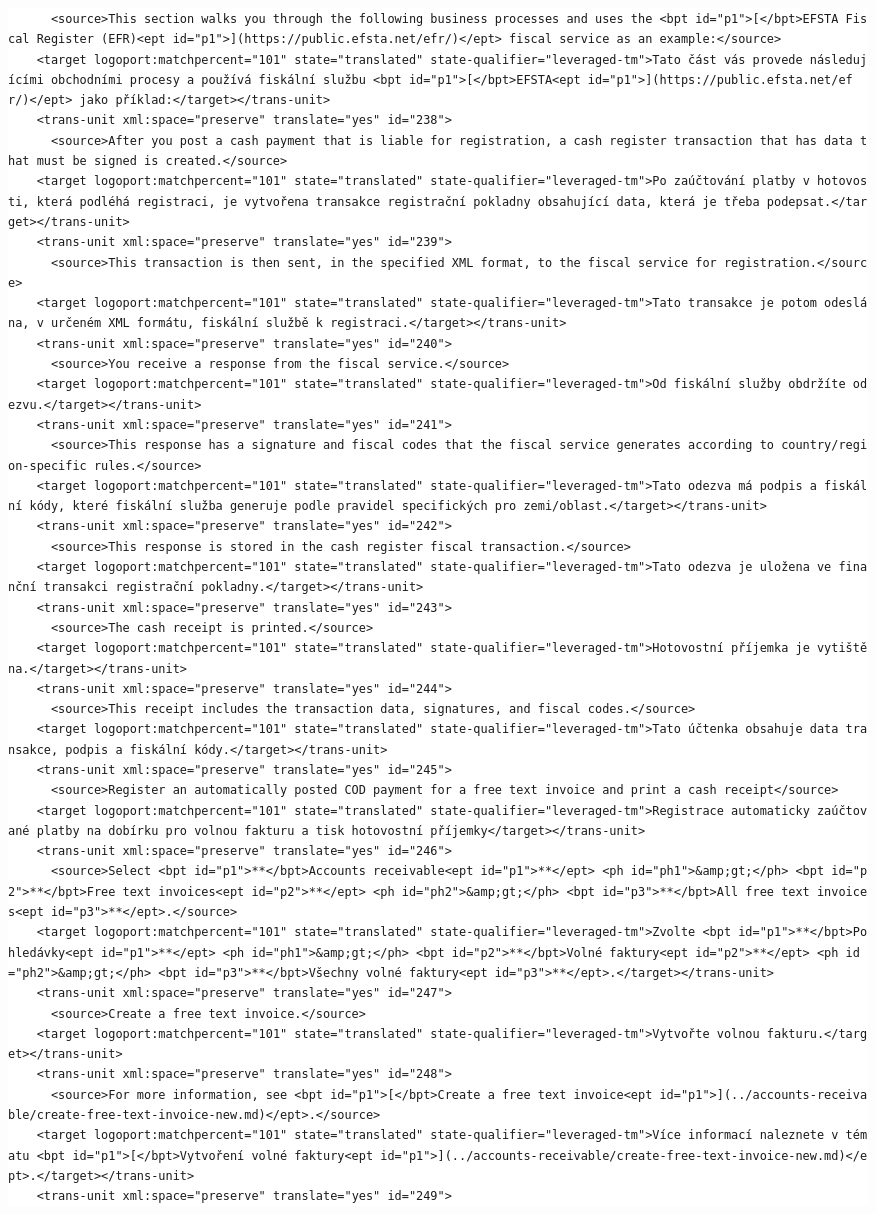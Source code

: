           <source>This section walks you through the following business processes and uses the <bpt id="p1">[</bpt>EFSTA Fiscal Register (EFR)<ept id="p1">](https://public.efsta.net/efr/)</ept> fiscal service as an example:</source>
        <target logoport:matchpercent="101" state="translated" state-qualifier="leveraged-tm">Tato část vás provede následujícími obchodními procesy a používá fiskální službu <bpt id="p1">[</bpt>EFSTA<ept id="p1">](https://public.efsta.net/efr/)</ept> jako příklad:</target></trans-unit>
        <trans-unit xml:space="preserve" translate="yes" id="238">
          <source>After you post a cash payment that is liable for registration, a cash register transaction that has data that must be signed is created.</source>
        <target logoport:matchpercent="101" state="translated" state-qualifier="leveraged-tm">Po zaúčtování platby v hotovosti, která podléhá registraci, je vytvořena transakce registrační pokladny obsahující data, která je třeba podepsat.</target></trans-unit>
        <trans-unit xml:space="preserve" translate="yes" id="239">
          <source>This transaction is then sent, in the specified XML format, to the fiscal service for registration.</source>
        <target logoport:matchpercent="101" state="translated" state-qualifier="leveraged-tm">Tato transakce je potom odeslána, v určeném XML formátu, fiskální službě k registraci.</target></trans-unit>
        <trans-unit xml:space="preserve" translate="yes" id="240">
          <source>You receive a response from the fiscal service.</source>
        <target logoport:matchpercent="101" state="translated" state-qualifier="leveraged-tm">Od fiskální služby obdržíte odezvu.</target></trans-unit>
        <trans-unit xml:space="preserve" translate="yes" id="241">
          <source>This response has a signature and fiscal codes that the fiscal service generates according to country/region-specific rules.</source>
        <target logoport:matchpercent="101" state="translated" state-qualifier="leveraged-tm">Tato odezva má podpis a fiskální kódy, které fiskální služba generuje podle pravidel specifických pro zemi/oblast.</target></trans-unit>
        <trans-unit xml:space="preserve" translate="yes" id="242">
          <source>This response is stored in the cash register fiscal transaction.</source>
        <target logoport:matchpercent="101" state="translated" state-qualifier="leveraged-tm">Tato odezva je uložena ve finanční transakci registrační pokladny.</target></trans-unit>
        <trans-unit xml:space="preserve" translate="yes" id="243">
          <source>The cash receipt is printed.</source>
        <target logoport:matchpercent="101" state="translated" state-qualifier="leveraged-tm">Hotovostní příjemka je vytištěna.</target></trans-unit>
        <trans-unit xml:space="preserve" translate="yes" id="244">
          <source>This receipt includes the transaction data, signatures, and fiscal codes.</source>
        <target logoport:matchpercent="101" state="translated" state-qualifier="leveraged-tm">Tato účtenka obsahuje data transakce, podpis a fiskální kódy.</target></trans-unit>
        <trans-unit xml:space="preserve" translate="yes" id="245">
          <source>Register an automatically posted COD payment for a free text invoice and print a cash receipt</source>
        <target logoport:matchpercent="101" state="translated" state-qualifier="leveraged-tm">Registrace automaticky zaúčtované platby na dobírku pro volnou fakturu a tisk hotovostní příjemky</target></trans-unit>
        <trans-unit xml:space="preserve" translate="yes" id="246">
          <source>Select <bpt id="p1">**</bpt>Accounts receivable<ept id="p1">**</ept> <ph id="ph1">&amp;gt;</ph> <bpt id="p2">**</bpt>Free text invoices<ept id="p2">**</ept> <ph id="ph2">&amp;gt;</ph> <bpt id="p3">**</bpt>All free text invoices<ept id="p3">**</ept>.</source>
        <target logoport:matchpercent="101" state="translated" state-qualifier="leveraged-tm">Zvolte <bpt id="p1">**</bpt>Pohledávky<ept id="p1">**</ept> <ph id="ph1">&amp;gt;</ph> <bpt id="p2">**</bpt>Volné faktury<ept id="p2">**</ept> <ph id="ph2">&amp;gt;</ph> <bpt id="p3">**</bpt>Všechny volné faktury<ept id="p3">**</ept>.</target></trans-unit>
        <trans-unit xml:space="preserve" translate="yes" id="247">
          <source>Create a free text invoice.</source>
        <target logoport:matchpercent="101" state="translated" state-qualifier="leveraged-tm">Vytvořte volnou fakturu.</target></trans-unit>
        <trans-unit xml:space="preserve" translate="yes" id="248">
          <source>For more information, see <bpt id="p1">[</bpt>Create a free text invoice<ept id="p1">](../accounts-receivable/create-free-text-invoice-new.md)</ept>.</source>
        <target logoport:matchpercent="101" state="translated" state-qualifier="leveraged-tm">Více informací naleznete v tématu <bpt id="p1">[</bpt>Vytvoření volné faktury<ept id="p1">](../accounts-receivable/create-free-text-invoice-new.md)</ept>.</target></trans-unit>
        <trans-unit xml:space="preserve" translate="yes" id="249">